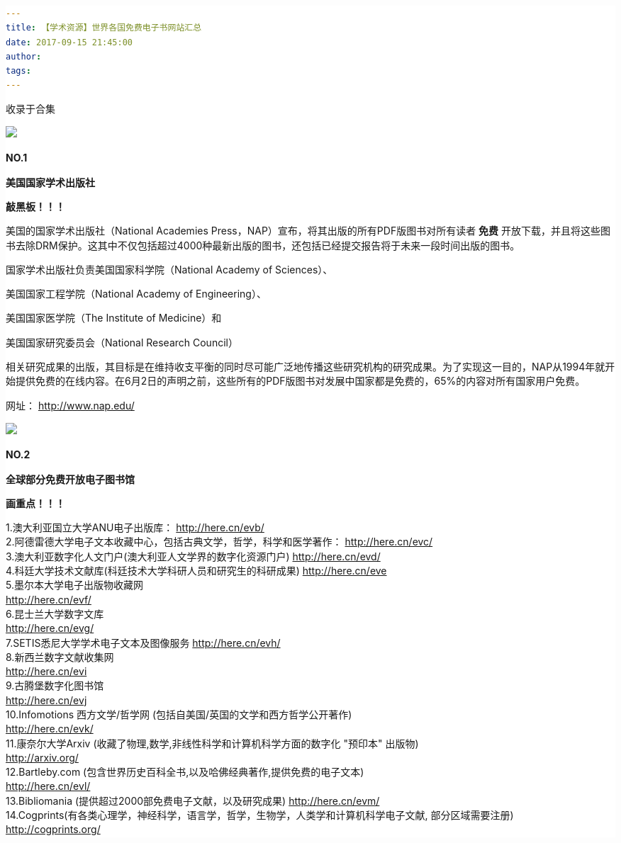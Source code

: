 ```yaml
---
title: 【学术资源】世界各国免费电子书网站汇总
date: 2017-09-15 21:45:00
author: 
tags: 
---
```



收录于合集

![](/images/4007/2.gif)

  

**NO.1**

 **美国国家学术出版社**

 **敲黑板！！！**

  

美国的国家学术出版社（National Academies Press，NAP）宣布，将其出版的所有PDF版图书对所有读者 **免费**
开放下载，并且将这些图书去除DRM保护。这其中不仅包括超过4000种最新出版的图书，还包括已经提交报告将于未来一段时间出版的图书。

国家学术出版社负责美国国家科学院（National Academy of Sciences）、

美国国家工程学院（National Academy of Engineering）、

美国国家医学院（The Institute of Medicine）和

美国国家研究委员会（National Research Council）

相关研究成果的出版，其目标是在维持收支平衡的同时尽可能广泛地传播这些研究机构的研究成果。为了实现这一目的，NAP从1994年就开始提供免费的在线内容。在6月2日的声明之前，这些所有的PDF版图书对发展中国家都是免费的，65%的内容对所有国家用户免费。

网址： http://www.nap.edu/  

  

![](/images/4007/3.png)

  

 **NO.2**

 **全球部分免费开放电子图书馆**

 **画重点！！！**

1.澳大利亚国立大学ANU电子出版库： http://here.cn/evb/  
2.阿德雷德大学电子文本收藏中心，包括古典文学，哲学，科学和医学著作： http://here.cn/evc/  
3.澳大利亚数字化人文门户(澳大利亚人文学界的数字化资源门户) http://here.cn/evd/  
4.科廷大学技术文献库(科廷技术大学科研人员和研究生的科研成果) http://here.cn/eve  
5.墨尔本大学电子出版物收藏网  
http://here.cn/evf/  
6.昆士兰大学数字文库  
http://here.cn/evg/  
7.SETIS悉尼大学学术电子文本及图像服务 http://here.cn/evh/  
8.新西兰数字文献收集网  
http://here.cn/evi  
9.古腾堡数字化图书馆  
http://here.cn/evj  
10.Infomotions 西方文学/哲学网 (包括自美国/英国的文学和西方哲学公开著作)  
http://here.cn/evk/  
11.康奈尔大学Arxiv (收藏了物理,数学,非线性科学和计算机科学方面的数字化 "预印本" 出版物)  
http://arxiv.org/  
12.Bartleby.com (包含世界历史百科全书,以及哈佛经典著作,提供免费的电子文本)  
http://here.cn/evl/  
13.Bibliomania (提供超过2000部免费电子文献，以及研究成果) http://here.cn/evm/  
14.Cogprints(有各类心理学，神经科学，语言学，哲学，生物学，人类学和计算机科学电子文献, 部分区域需要注册)  
http://cogprints.org/  